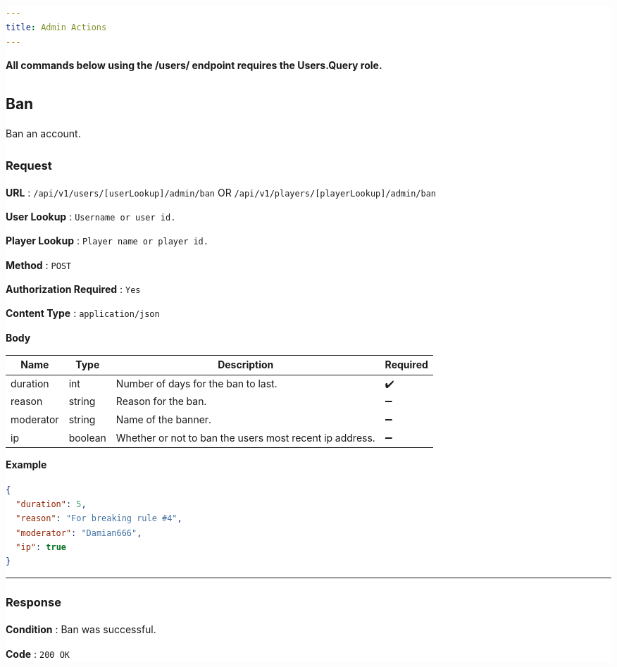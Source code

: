 ```yaml
---
title: Admin Actions
---
```



**All commands below using the /users/ endpoint requires the Users.Query role.**

## Ban

Ban an account.

### Request

**URL** : `/api/v1/users/[userLookup]/admin/ban` OR `/api/v1/players/[playerLookup]/admin/ban`

**User Lookup** : `Username or user id.`

**Player Lookup** : `Player name or player id.`

**Method** : `POST`

**Authorization Required** : `Yes`

**Content Type** : `application/json`

**Body**

| Name  | Type | Description | Required |
| ----- | ---- |------------ | -------- |
| duration | int  | Number of days for the ban to last. | :heavy_check_mark: |
| reason | string  | Reason for the ban. | :heavy_minus_sign: |
| moderator | string  | Name of the banner. | :heavy_minus_sign: |
| ip | boolean  | Whether or not to ban the users most recent ip address. | :heavy_minus_sign: |

**Example**

```json
{
  "duration": 5,
  "reason": "For breaking rule #4",
  "moderator": "Damian666",
  "ip": true
}
```

---

### Response

**Condition** : Ban was successful.

**Code** : `200 OK`
